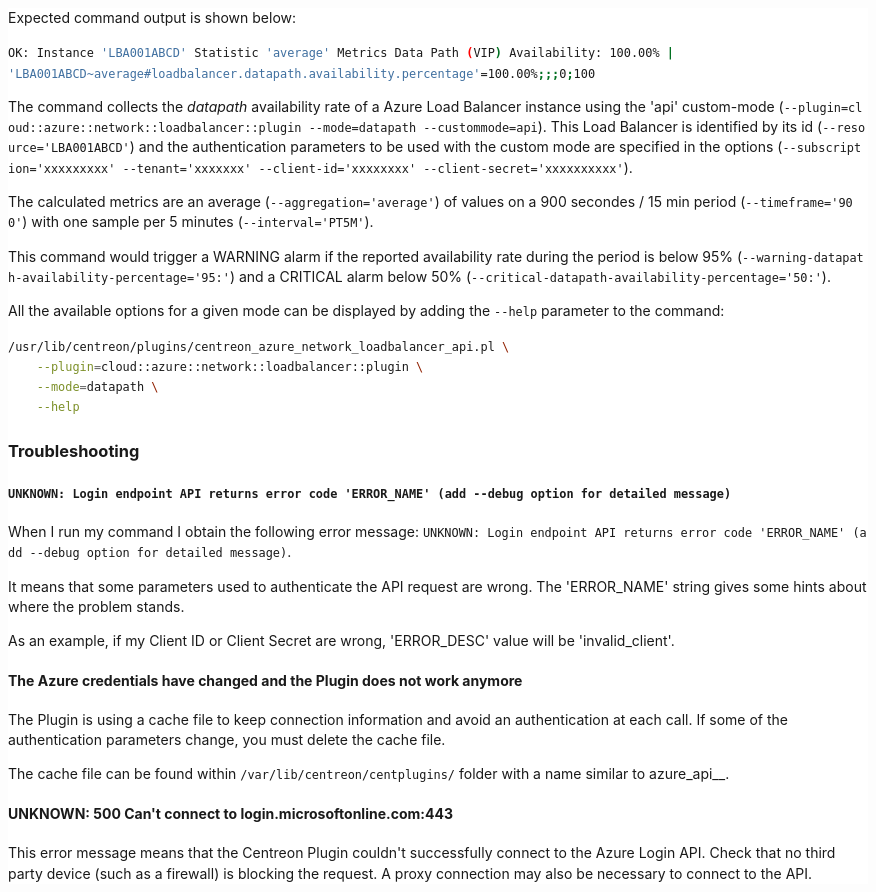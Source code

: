 ```bash
```

Expected command output is shown below:

```bash
OK: Instance 'LBA001ABCD' Statistic 'average' Metrics Data Path (VIP) Availability: 100.00% |
'LBA001ABCD~average#loadbalancer.datapath.availability.percentage'=100.00%;;;0;100
```

The command collects the *datapath* availability rate of a Azure Load Balancer instance using the 'api' custom-mode
(```--plugin=cloud::azure::network::loadbalancer::plugin --mode=datapath --custommode=api```).
This Load Balancer is identified by its id (```--resource='LBA001ABCD'```) and the authentication parameters
to be used with the custom mode are specified in the options (```--subscription='xxxxxxxxx' --tenant='xxxxxxx'
--client-id='xxxxxxxx' --client-secret='xxxxxxxxxx'```).

The calculated metrics are an average (```--aggregation='average'```) of values on a 900 secondes / 15 min period (```--timeframe='900'```)
with one sample per 5 minutes (```--interval='PT5M'```).

This command would trigger a WARNING alarm if the reported availability rate during the period is below 95%
(```--warning-datapath-availability-percentage='95:'```) and a CRITICAL alarm below 50% (```--critical-datapath-availability-percentage='50:'```).

All the available options for a given mode can be displayed by adding the ```--help``` parameter to the command:

```bash
/usr/lib/centreon/plugins/centreon_azure_network_loadbalancer_api.pl \
    --plugin=cloud::azure::network::loadbalancer::plugin \
    --mode=datapath \
    --help
```

### Troubleshooting

#### ```UNKNOWN: Login endpoint API returns error code 'ERROR_NAME' (add --debug option for detailed message)```

When I run my command I obtain the following error message:
```UNKNOWN: Login endpoint API returns error code 'ERROR_NAME' (add --debug option for detailed message)```.

It means that some parameters used to authenticate the API request are wrong. The 'ERROR_NAME' string gives 
some hints about where the problem stands. 

As an example, if my Client ID or Client Secret are wrong, 'ERROR_DESC' value will be 'invalid_client'. 

#### The Azure credentials have changed and the Plugin does not work anymore

The Plugin is using a cache file to keep connection information and avoid an authentication at each call. 
If some of the authentication parameters change, you must delete the cache file. 

The cache file can be found within  ```/var/lib/centreon/centplugins/``` folder with a name similar to azure_api_<md5>_<md5>_<md5>_<md5>.

#### UNKNOWN: 500 Can't connect to login.microsoftonline.com:443 

This error message means that the Centreon Plugin couldn't successfully connect to the Azure Login API. Check that no third party
device (such as a firewall) is blocking the request. A proxy connection may also be necessary to connect to the API.
```